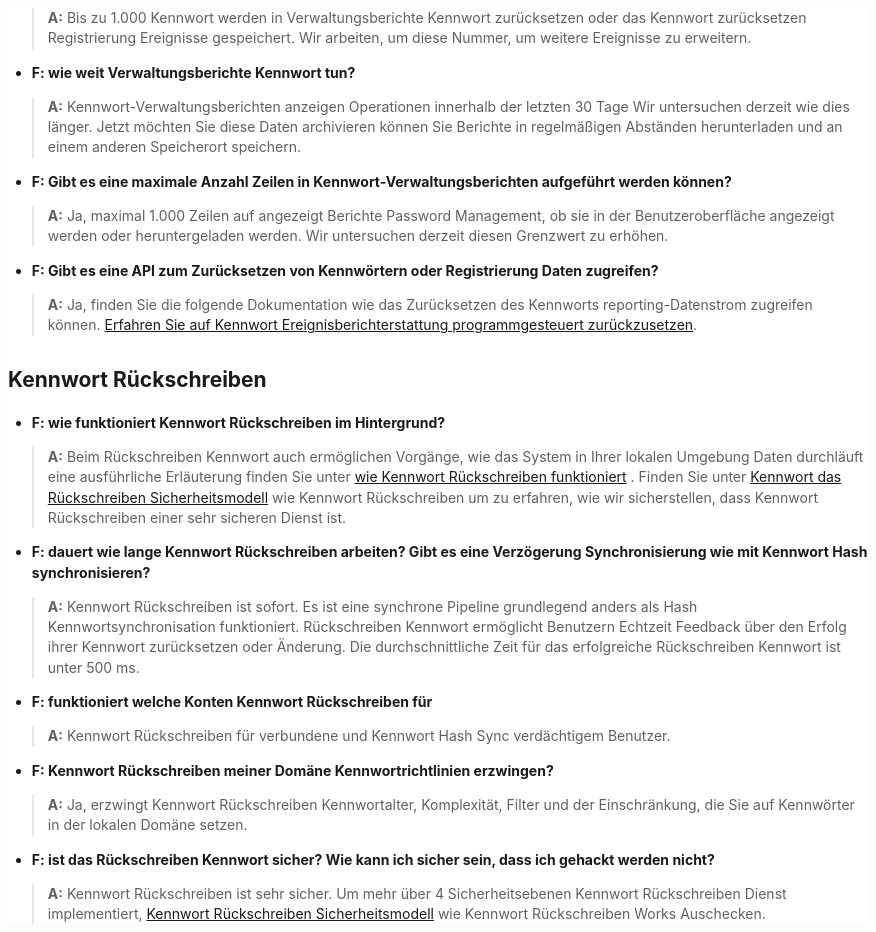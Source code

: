  > **A:** Bis zu 1.000 Kennwort werden in Verwaltungsberichte Kennwort zurücksetzen oder das Kennwort zurücksetzen Registrierung Ereignisse gespeichert.  Wir arbeiten, um diese Nummer, um weitere Ereignisse zu erweitern.

 - **F: wie weit Verwaltungsberichte Kennwort tun?**

 > **A:** Kennwort-Verwaltungsberichten anzeigen Operationen innerhalb der letzten 30 Tage Wir untersuchen derzeit wie dies länger. Jetzt möchten Sie diese Daten archivieren können Sie Berichte in regelmäßigen Abständen herunterladen und an einem anderen Speicherort speichern.

 - **F: Gibt es eine maximale Anzahl Zeilen in Kennwort-Verwaltungsberichten aufgeführt werden können?**

 > **A:** Ja, maximal 1.000 Zeilen auf angezeigt Berichte Password Management, ob sie in der Benutzeroberfläche angezeigt werden oder heruntergeladen werden. Wir untersuchen derzeit diesen Grenzwert zu erhöhen.

 - **F: Gibt es eine API zum Zurücksetzen von Kennwörtern oder Registrierung Daten zugreifen?**

 > **A:** Ja, finden Sie die folgende Dokumentation wie das Zurücksetzen des Kennworts reporting-Datenstrom zugreifen können.  [Erfahren Sie auf Kennwort Ereignisberichterstattung programmgesteuert zurückzusetzen](https://msdn.microsoft.com/library/azure/mt126081.aspx#BKMK_SsprActivityEvent).

## <a name="password-writeback"></a>Kennwort Rückschreiben
 - **F: wie funktioniert Kennwort Rückschreiben im Hintergrund?**

 > **A:** Beim Rückschreiben Kennwort auch ermöglichen Vorgänge, wie das System in Ihrer lokalen Umgebung Daten durchläuft eine ausführliche Erläuterung finden Sie unter [wie Kennwort Rückschreiben funktioniert](active-directory-passwords-learn-more.md#how-password-writeback-works) . Finden Sie unter [Kennwort das Rückschreiben Sicherheitsmodell](active-directory-passwords-learn-more.md#password-writeback-security-model) wie Kennwort Rückschreiben um zu erfahren, wie wir sicherstellen, dass Kennwort Rückschreiben einer sehr sicheren Dienst ist.

 - **F: dauert wie lange Kennwort Rückschreiben arbeiten?  Gibt es eine Verzögerung Synchronisierung wie mit Kennwort Hash synchronisieren?**

 > **A:** Kennwort Rückschreiben ist sofort. Es ist eine synchrone Pipeline grundlegend anders als Hash Kennwortsynchronisation funktioniert. Rückschreiben Kennwort ermöglicht Benutzern Echtzeit Feedback über den Erfolg ihrer Kennwort zurücksetzen oder Änderung. Die durchschnittliche Zeit für das erfolgreiche Rückschreiben Kennwort ist unter 500 ms.

 - **F: funktioniert welche Konten Kennwort Rückschreiben für**

 > **A:** Kennwort Rückschreiben für verbundene und Kennwort Hash Sync verdächtigem Benutzer.

 - **F: Kennwort Rückschreiben meiner Domäne Kennwortrichtlinien erzwingen?**

 > **A:** Ja, erzwingt Kennwort Rückschreiben Kennwortalter, Komplexität, Filter und der Einschränkung, die Sie auf Kennwörter in der lokalen Domäne setzen.

 - **F: ist das Rückschreiben Kennwort sicher?  Wie kann ich sicher sein, dass ich gehackt werden nicht?**

 > **A:** Kennwort Rückschreiben ist sehr sicher. Um mehr über 4 Sicherheitsebenen Kennwort Rückschreiben Dienst implementiert, [Kennwort Rückschreiben Sicherheitsmodell](active-directory-passwords-learn-more.md#password-writeback-security-model) wie Kennwort Rückschreiben Works Auschecken.

